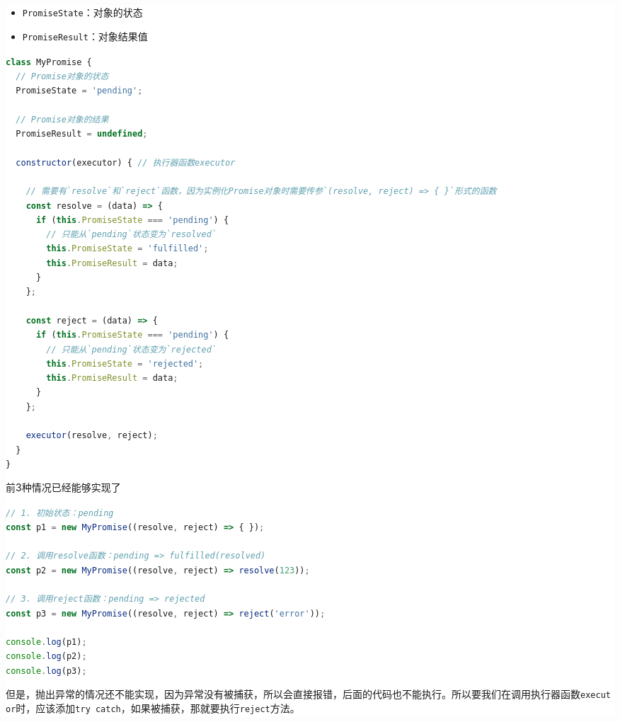 - `PromiseState`：对象的状态

- `PromiseResult`：对象结果值

```js
class MyPromise {
  // Promise对象的状态
  PromiseState = 'pending';

  // Promise对象的结果
  PromiseResult = undefined;

  constructor(executor) { // 执行器函数executor

    // 需要有`resolve`和`reject`函数，因为实例化Promise对象时需要传参`(resolve, reject) => { }`形式的函数
    const resolve = (data) => {
      if (this.PromiseState === 'pending') {
        // 只能从`pending`状态变为`resolved`
        this.PromiseState = 'fulfilled';
        this.PromiseResult = data;
      }
    };

    const reject = (data) => {
      if (this.PromiseState === 'pending') {
        // 只能从`pending`状态变为`rejected`
        this.PromiseState = 'rejected';
        this.PromiseResult = data;
      }
    };

    executor(resolve, reject);
  }
}
```

前3种情况已经能够实现了

```js
// 1. 初始状态：pending
const p1 = new MyPromise((resolve, reject) => { });

// 2. 调用resolve函数：pending => fulfilled(resolved)
const p2 = new MyPromise((resolve, reject) => resolve(123));

// 3. 调用reject函数：pending => rejected
const p3 = new MyPromise((resolve, reject) => reject('error'));

console.log(p1);
console.log(p2);
console.log(p3);
```

但是，抛出异常的情况还不能实现，因为异常没有被捕获，所以会直接报错，后面的代码也不能执行。所以要我们在调用执行器函数`executor`时，应该添加`try catch`，如果被捕获，那就要执行`reject`方法。
